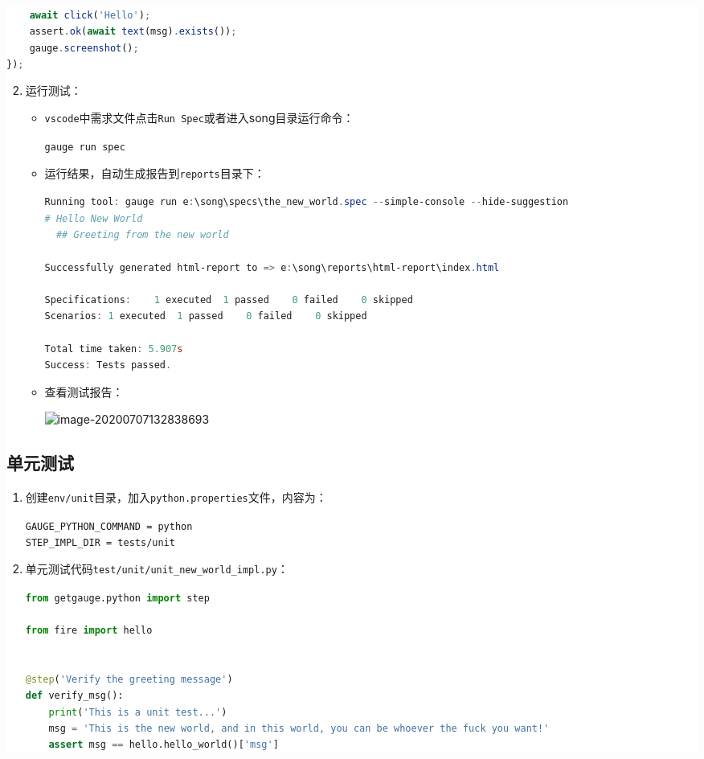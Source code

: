    ```js
       await click('Hello');
       assert.ok(await text(msg).exists());
       gauge.screenshot();
   });
   ```

2. 运行测试：

   * `vscode`中需求文件点击`Run Spec`或者进入song目录运行命令：

     `gauge run spec`

   * 运行结果，自动生成报告到`reports`目录下：

     ```powershell
     Running tool: gauge run e:\song\specs\the_new_world.spec --simple-console --hide-suggestion
     # Hello New World
       ## Greeting from the new world

     Successfully generated html-report to => e:\song\reports\html-report\index.html

     Specifications:	1 executed	1 passed	0 failed	0 skipped
     Scenarios:	1 executed	1 passed	0 failed	0 skipped

     Total time taken: 5.907s
     Success: Tests passed.
     ```

   * 查看测试报告：

     ![image-20200707132838693](E:\westeros\pics\image-hello-report.png)



## 单元测试

1. 创建`env/unit`目录，加入`python.properties`文件，内容为：

   ```properties
   GAUGE_PYTHON_COMMAND = python
   STEP_IMPL_DIR = tests/unit
   ```

2. 单元测试代码`test/unit/unit_new_world_impl.py`：

   ```python
   from getgauge.python import step
   
   from fire import hello
   
   
   @step('Verify the greeting message')
   def verify_msg():
       print('This is a unit test...')
       msg = 'This is the new world, and in this world, you can be whoever the fuck you want!'
       assert msg == hello.hello_world()['msg']
   ```
